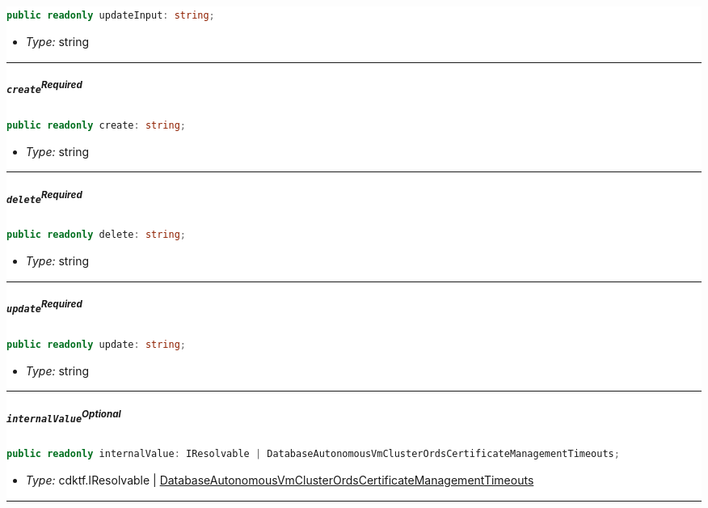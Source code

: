 ```typescript
public readonly updateInput: string;
```

- *Type:* string

---

##### `create`<sup>Required</sup> <a name="create" id="rhizo-co-terraform-provider-oci.databaseAutonomousVmClusterOrdsCertificateManagement.DatabaseAutonomousVmClusterOrdsCertificateManagementTimeoutsOutputReference.property.create"></a>

```typescript
public readonly create: string;
```

- *Type:* string

---

##### `delete`<sup>Required</sup> <a name="delete" id="rhizo-co-terraform-provider-oci.databaseAutonomousVmClusterOrdsCertificateManagement.DatabaseAutonomousVmClusterOrdsCertificateManagementTimeoutsOutputReference.property.delete"></a>

```typescript
public readonly delete: string;
```

- *Type:* string

---

##### `update`<sup>Required</sup> <a name="update" id="rhizo-co-terraform-provider-oci.databaseAutonomousVmClusterOrdsCertificateManagement.DatabaseAutonomousVmClusterOrdsCertificateManagementTimeoutsOutputReference.property.update"></a>

```typescript
public readonly update: string;
```

- *Type:* string

---

##### `internalValue`<sup>Optional</sup> <a name="internalValue" id="rhizo-co-terraform-provider-oci.databaseAutonomousVmClusterOrdsCertificateManagement.DatabaseAutonomousVmClusterOrdsCertificateManagementTimeoutsOutputReference.property.internalValue"></a>

```typescript
public readonly internalValue: IResolvable | DatabaseAutonomousVmClusterOrdsCertificateManagementTimeouts;
```

- *Type:* cdktf.IResolvable | <a href="#rhizo-co-terraform-provider-oci.databaseAutonomousVmClusterOrdsCertificateManagement.DatabaseAutonomousVmClusterOrdsCertificateManagementTimeouts">DatabaseAutonomousVmClusterOrdsCertificateManagementTimeouts</a>

---




